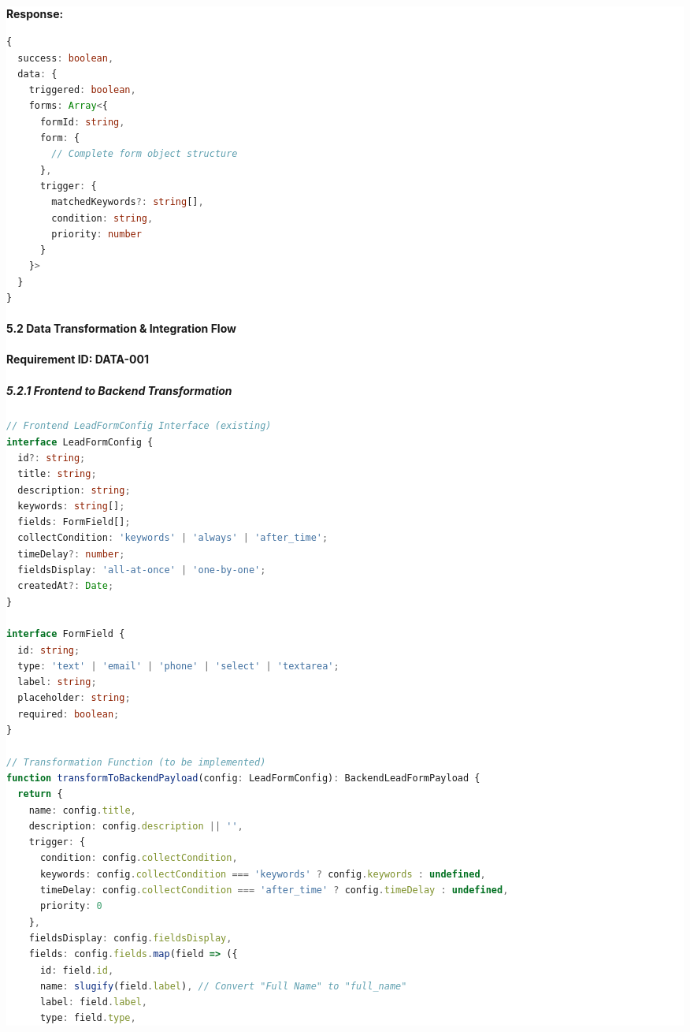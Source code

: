 **Response:**
```typescript
{
  success: boolean,
  data: {
    triggered: boolean,
    forms: Array<{
      formId: string,
      form: {
        // Complete form object structure
      },
      trigger: {
        matchedKeywords?: string[],
        condition: string,
        priority: number
      }
    }>
  }
}
```

#### 5.2 Data Transformation & Integration Flow

**Requirement ID: DATA-001**

##### 5.2.1 Frontend to Backend Transformation
```typescript
// Frontend LeadFormConfig Interface (existing)
interface LeadFormConfig {
  id?: string;
  title: string;
  description: string;
  keywords: string[];
  fields: FormField[];
  collectCondition: 'keywords' | 'always' | 'after_time';
  timeDelay?: number;
  fieldsDisplay: 'all-at-once' | 'one-by-one';
  createdAt?: Date;
}

interface FormField {
  id: string;
  type: 'text' | 'email' | 'phone' | 'select' | 'textarea';
  label: string;
  placeholder: string;
  required: boolean;
}

// Transformation Function (to be implemented)
function transformToBackendPayload(config: LeadFormConfig): BackendLeadFormPayload {
  return {
    name: config.title,
    description: config.description || '',
    trigger: {
      condition: config.collectCondition,
      keywords: config.collectCondition === 'keywords' ? config.keywords : undefined,
      timeDelay: config.collectCondition === 'after_time' ? config.timeDelay : undefined,
      priority: 0
    },
    fieldsDisplay: config.fieldsDisplay,
    fields: config.fields.map(field => ({
      id: field.id,
      name: slugify(field.label), // Convert "Full Name" to "full_name"
      label: field.label,
      type: field.type,
```
